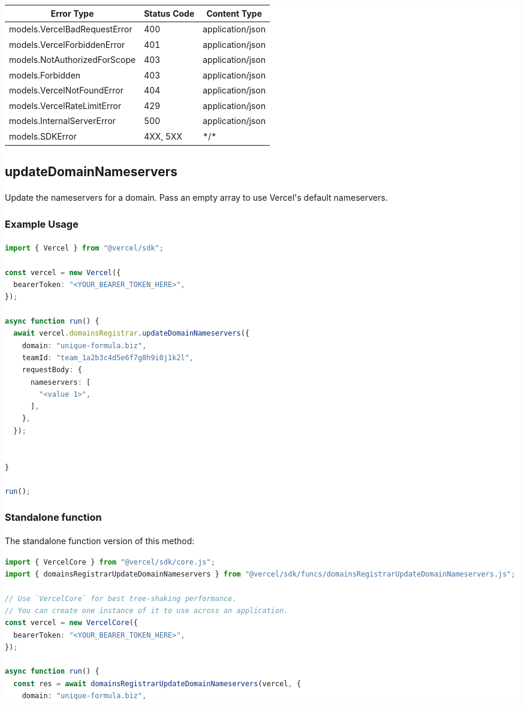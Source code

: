 | Error Type                   | Status Code                  | Content Type                 |
| ---------------------------- | ---------------------------- | ---------------------------- |
| models.VercelBadRequestError | 400                          | application/json             |
| models.VercelForbiddenError  | 401                          | application/json             |
| models.NotAuthorizedForScope | 403                          | application/json             |
| models.Forbidden             | 403                          | application/json             |
| models.VercelNotFoundError   | 404                          | application/json             |
| models.VercelRateLimitError  | 429                          | application/json             |
| models.InternalServerError   | 500                          | application/json             |
| models.SDKError              | 4XX, 5XX                     | \*/\*                        |

## updateDomainNameservers

Update the nameservers for a domain. Pass an empty array to use Vercel's default nameservers.

### Example Usage


```typescript
import { Vercel } from "@vercel/sdk";

const vercel = new Vercel({
  bearerToken: "<YOUR_BEARER_TOKEN_HERE>",
});

async function run() {
  await vercel.domainsRegistrar.updateDomainNameservers({
    domain: "unique-formula.biz",
    teamId: "team_1a2b3c4d5e6f7g8h9i0j1k2l",
    requestBody: {
      nameservers: [
        "<value 1>",
      ],
    },
  });


}

run();
```

### Standalone function

The standalone function version of this method:

```typescript
import { VercelCore } from "@vercel/sdk/core.js";
import { domainsRegistrarUpdateDomainNameservers } from "@vercel/sdk/funcs/domainsRegistrarUpdateDomainNameservers.js";

// Use `VercelCore` for best tree-shaking performance.
// You can create one instance of it to use across an application.
const vercel = new VercelCore({
  bearerToken: "<YOUR_BEARER_TOKEN_HERE>",
});

async function run() {
  const res = await domainsRegistrarUpdateDomainNameservers(vercel, {
    domain: "unique-formula.biz",
```